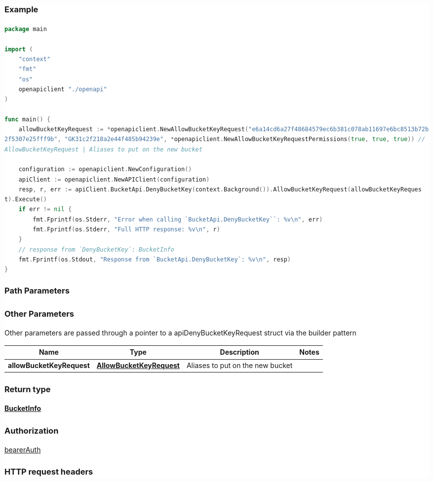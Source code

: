 ### Example

```go
package main

import (
    "context"
    "fmt"
    "os"
    openapiclient "./openapi"
)

func main() {
    allowBucketKeyRequest := *openapiclient.NewAllowBucketKeyRequest("e6a14cd6a27f48684579ec6b381c078ab11697e6bc8513b72b2f5307e25fff9b", "GK31c2f218a2e44f485b94239e", *openapiclient.NewAllowBucketKeyRequestPermissions(true, true, true)) // AllowBucketKeyRequest | Aliases to put on the new bucket 

    configuration := openapiclient.NewConfiguration()
    apiClient := openapiclient.NewAPIClient(configuration)
    resp, r, err := apiClient.BucketApi.DenyBucketKey(context.Background()).AllowBucketKeyRequest(allowBucketKeyRequest).Execute()
    if err != nil {
        fmt.Fprintf(os.Stderr, "Error when calling `BucketApi.DenyBucketKey``: %v\n", err)
        fmt.Fprintf(os.Stderr, "Full HTTP response: %v\n", r)
    }
    // response from `DenyBucketKey`: BucketInfo
    fmt.Fprintf(os.Stdout, "Response from `BucketApi.DenyBucketKey`: %v\n", resp)
}
```

### Path Parameters



### Other Parameters

Other parameters are passed through a pointer to a apiDenyBucketKeyRequest struct via the builder pattern


Name | Type | Description  | Notes
------------- | ------------- | ------------- | -------------
 **allowBucketKeyRequest** | [**AllowBucketKeyRequest**](AllowBucketKeyRequest.md) | Aliases to put on the new bucket  | 

### Return type

[**BucketInfo**](BucketInfo.md)

### Authorization

[bearerAuth](../README.md#bearerAuth)

### HTTP request headers

